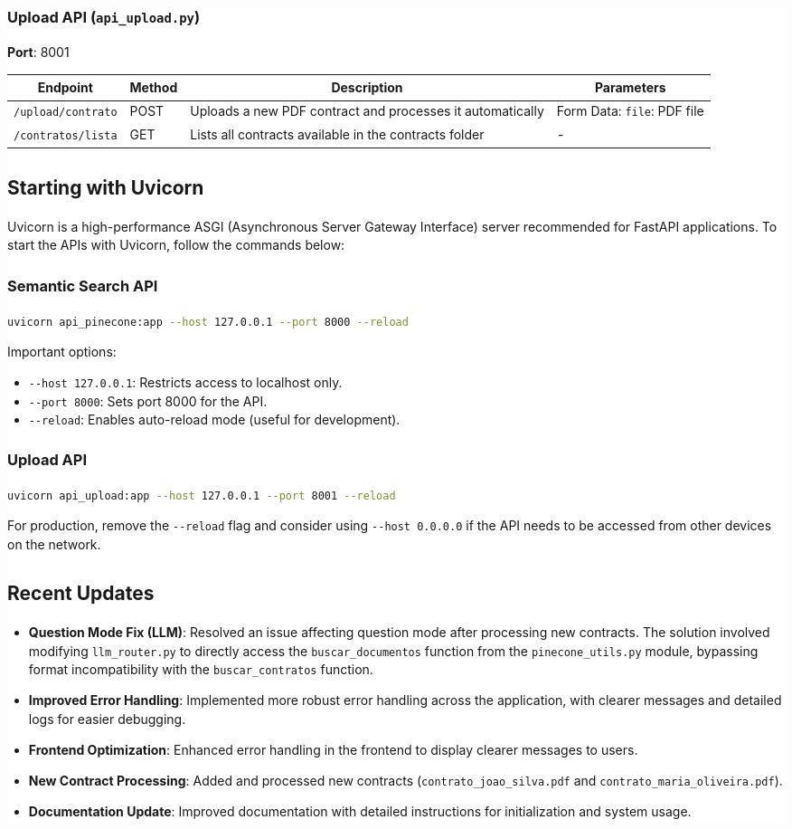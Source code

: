 ### Upload API (`api_upload.py`)

**Port**: 8001

| Endpoint           | Method | Description                                               | Parameters                  |
| ------------------ | ------ | --------------------------------------------------------- | --------------------------- |
| `/upload/contrato` | POST   | Uploads a new PDF contract and processes it automatically | Form Data: `file`: PDF file |
| `/contratos/lista` | GET    | Lists all contracts available in the contracts folder     | -                           |

## Starting with Uvicorn

Uvicorn is a high-performance ASGI (Asynchronous Server Gateway Interface) server recommended for FastAPI applications. To start the APIs with Uvicorn, follow the commands below:

### Semantic Search API

```bash
uvicorn api_pinecone:app --host 127.0.0.1 --port 8000 --reload
```

Important options:

- `--host 127.0.0.1`: Restricts access to localhost only.
- `--port 8000`: Sets port 8000 for the API.
- `--reload`: Enables auto-reload mode (useful for development).

### Upload API

```bash
uvicorn api_upload:app --host 127.0.0.1 --port 8001 --reload
```

For production, remove the `--reload` flag and consider using `--host 0.0.0.0` if the API needs to be accessed from other devices on the network.

## Recent Updates

- **Question Mode Fix (LLM)**: Resolved an issue affecting question mode after processing new contracts. The solution involved modifying `llm_router.py` to directly access the `buscar_documentos` function from the `pinecone_utils.py` module, bypassing format incompatibility with the `buscar_contratos` function.

- **Improved Error Handling**: Implemented more robust error handling across the application, with clearer messages and detailed logs for easier debugging.

- **Frontend Optimization**: Enhanced error handling in the frontend to display clearer messages to users.

- **New Contract Processing**: Added and processed new contracts (`contrato_joao_silva.pdf` and `contrato_maria_oliveira.pdf`).

- **Documentation Update**: Improved documentation with detailed instructions for initialization and system usage.
